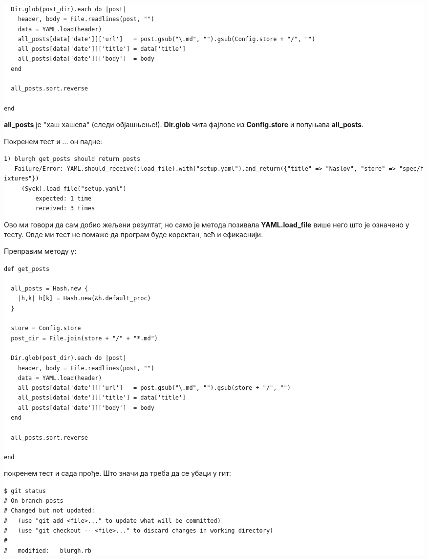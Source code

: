       Dir.glob(post_dir).each do |post|
        header, body = File.readlines(post, "")
        data = YAML.load(header)
        all_posts[data['date']]['url']   = post.gsub("\.md", "").gsub(Config.store + "/", "")
        all_posts[data['date']]['title'] = data['title']
        all_posts[data['date']]['body']  = body
      end
      
      all_posts.sort.reverse
     
    end
    
**all_posts** je "хаш хашева" (следи објашњење!). **Dir.glob** чита
фајлове из **Config.store** и попуњава **all_posts**.

Покренем тест и ... он падне:

    1) blurgh get_posts should return posts
       Failure/Error: YAML.should_receive(:load_file).with("setup.yaml").and_return({"title" => "Naslov", "store" => "spec/fixtures"})
         (Syck).load_file("setup.yaml")
             expected: 1 time
             received: 3 times

Ово ми говори да сам добио жељени резултат, но само је метода позивала
**YAML.load_file** више него што је означено у тесту. Овде ми тест не
помаже да програм буде коректан, већ и ефикаснији.

Преправим методу у:

    def get_posts
     
      all_posts = Hash.new {
        |h,k| h[k] = Hash.new(&h.default_proc) 
      }
     
      store = Config.store
      post_dir = File.join(store + "/" + "*.md")
     
      Dir.glob(post_dir).each do |post|
        header, body = File.readlines(post, "")
        data = YAML.load(header)
        all_posts[data['date']]['url']   = post.gsub("\.md", "").gsub(store + "/", "")
        all_posts[data['date']]['title'] = data['title']
        all_posts[data['date']]['body']  = body
      end
      
      all_posts.sort.reverse
     
    end

покренем тест и сада прође. Што значи да треба да се убаци у гит:

    $ git status
    # On branch posts
    # Changed but not updated:
    #   (use "git add <file>..." to update what will be committed)
    #   (use "git checkout -- <file>..." to discard changes in working directory)
    #
    #	modified:   blurgh.rb